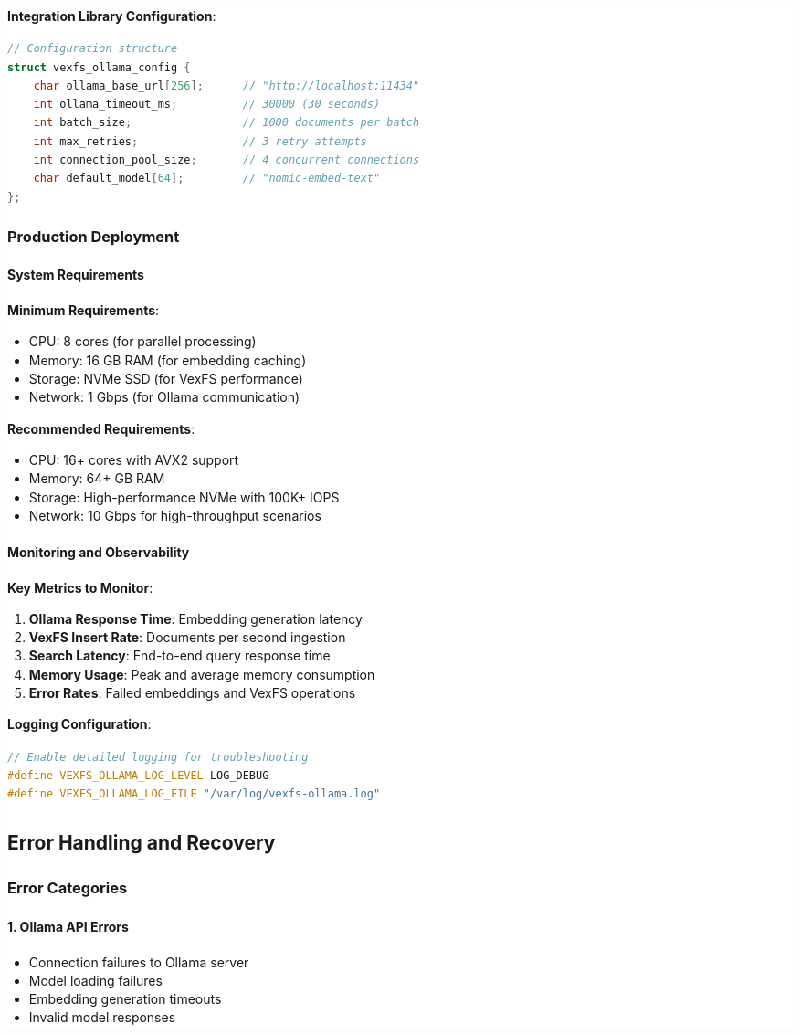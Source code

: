 **Integration Library Configuration**:
```c
// Configuration structure
struct vexfs_ollama_config {
    char ollama_base_url[256];      // "http://localhost:11434"
    int ollama_timeout_ms;          // 30000 (30 seconds)
    int batch_size;                 // 1000 documents per batch
    int max_retries;                // 3 retry attempts
    int connection_pool_size;       // 4 concurrent connections
    char default_model[64];         // "nomic-embed-text"
};
```

### Production Deployment

#### System Requirements

**Minimum Requirements**:
- CPU: 8 cores (for parallel processing)
- Memory: 16 GB RAM (for embedding caching)
- Storage: NVMe SSD (for VexFS performance)
- Network: 1 Gbps (for Ollama communication)

**Recommended Requirements**:
- CPU: 16+ cores with AVX2 support
- Memory: 64+ GB RAM
- Storage: High-performance NVMe with 100K+ IOPS
- Network: 10 Gbps for high-throughput scenarios

#### Monitoring and Observability

**Key Metrics to Monitor**:
1. **Ollama Response Time**: Embedding generation latency
2. **VexFS Insert Rate**: Documents per second ingestion
3. **Search Latency**: End-to-end query response time
4. **Memory Usage**: Peak and average memory consumption
5. **Error Rates**: Failed embeddings and VexFS operations

**Logging Configuration**:
```c
// Enable detailed logging for troubleshooting
#define VEXFS_OLLAMA_LOG_LEVEL LOG_DEBUG
#define VEXFS_OLLAMA_LOG_FILE "/var/log/vexfs-ollama.log"
```

## Error Handling and Recovery

### Error Categories

#### 1. **Ollama API Errors**
- Connection failures to Ollama server
- Model loading failures
- Embedding generation timeouts
- Invalid model responses
